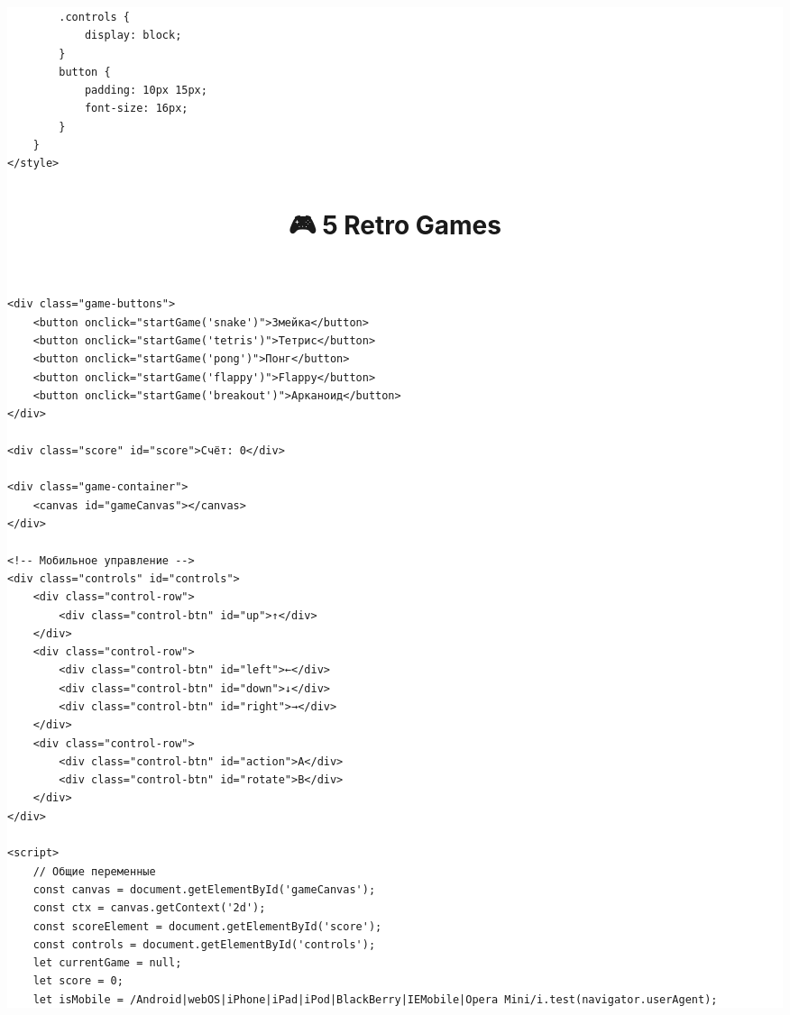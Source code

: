             .controls {
                display: block;
            }
            button {
                padding: 10px 15px;
                font-size: 16px;
            }
        }
    </style>
</head>
<body>
    <header>
        <h1>🎮 5 Retro Games</h1>
    </header>

    <div class="game-buttons">
        <button onclick="startGame('snake')">Змейка</button>
        <button onclick="startGame('tetris')">Тетрис</button>
        <button onclick="startGame('pong')">Понг</button>
        <button onclick="startGame('flappy')">Flappy</button>
        <button onclick="startGame('breakout')">Арканоид</button>
    </div>

    <div class="score" id="score">Счёт: 0</div>

    <div class="game-container">
        <canvas id="gameCanvas"></canvas>
    </div>

    <!-- Мобильное управление -->
    <div class="controls" id="controls">
        <div class="control-row">
            <div class="control-btn" id="up">↑</div>
        </div>
        <div class="control-row">
            <div class="control-btn" id="left">←</div>
            <div class="control-btn" id="down">↓</div>
            <div class="control-btn" id="right">→</div>
        </div>
        <div class="control-row">
            <div class="control-btn" id="action">A</div>
            <div class="control-btn" id="rotate">B</div>
        </div>
    </div>

    <script>
        // Общие переменные
        const canvas = document.getElementById('gameCanvas');
        const ctx = canvas.getContext('2d');
        const scoreElement = document.getElementById('score');
        const controls = document.getElementById('controls');
        let currentGame = null;
        let score = 0;
        let isMobile = /Android|webOS|iPhone|iPad|iPod|BlackBerry|IEMobile|Opera Mini/i.test(navigator.userAgent);
